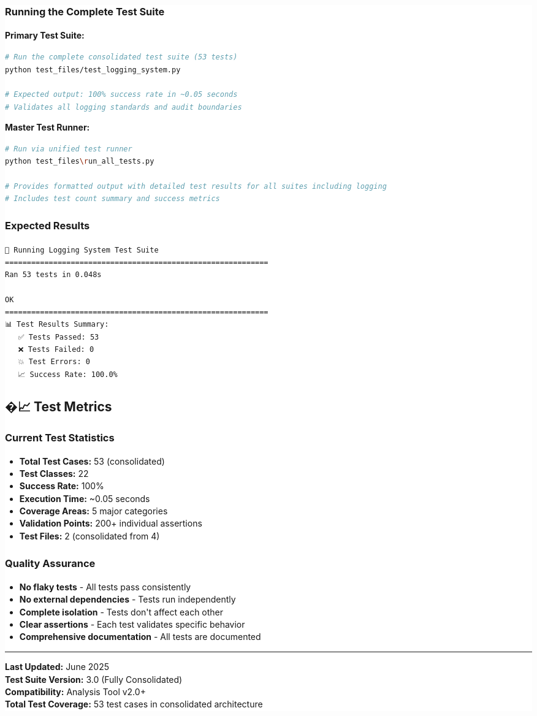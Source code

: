 ### Running the Complete Test Suite

**Primary Test Suite:**  

```bash
# Run the complete consolidated test suite (53 tests)
python test_files/test_logging_system.py

# Expected output: 100% success rate in ~0.05 seconds
# Validates all logging standards and audit boundaries
```

**Master Test Runner:**  

```bash
# Run via unified test runner
python test_files\run_all_tests.py

# Provides formatted output with detailed test results for all suites including logging
# Includes test count summary and success metrics
```

### Expected Results

```text
🧪 Running Logging System Test Suite
============================================================
Ran 53 tests in 0.048s

OK
============================================================
📊 Test Results Summary:
   ✅ Tests Passed: 53
   ❌ Tests Failed: 0
   💥 Test Errors: 0
   📈 Success Rate: 100.0%
```

## �📈 Test Metrics

### Current Test Statistics

- **Total Test Cases:** 53 (consolidated)
- **Test Classes:** 22
- **Success Rate:** 100%
- **Execution Time:** ~0.05 seconds
- **Coverage Areas:** 5 major categories
- **Validation Points:** 200+ individual assertions
- **Test Files:** 2 (consolidated from 4)

### Quality Assurance

- **No flaky tests** - All tests pass consistently
- **No external dependencies** - Tests run independently
- **Complete isolation** - Tests don't affect each other
- **Clear assertions** - Each test validates specific behavior
- **Comprehensive documentation** - All tests are documented

---

**Last Updated:** June 2025  
**Test Suite Version:** 3.0 (Fully Consolidated)  
**Compatibility:** Analysis Tool v2.0+  
**Total Test Coverage:** 53 test cases in consolidated architecture

